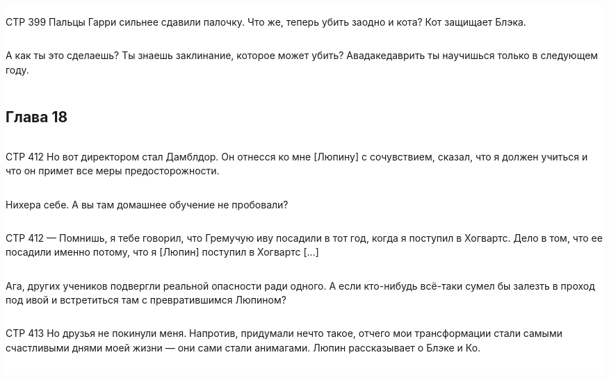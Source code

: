   <section class="row" id="page-399">
    <div class="column">
      <p class="text">
        <span class="page-num">СТР 399</span>
        Пальцы Гарри сильнее сдавили палочку. Что же, теперь убить заодно и кота?
        <span class="explanation">
          Кот защищает Блэка.
        </span>
      </p>
    </div>
    <div class="column column-60">
      <p class="meh">
        А как ты это сделаешь? Ты знаешь заклинание, которое может убить? Авадакедаврить ты научишься только в следующем году.
      </p>
    </div>
  </section>

  <h2 id="chapter-18" class="mt-1 chapter-title">Глава 18</h2>

  <section class="row" id="page-412">
    <div class="column">
      <p class="text">
        <span class="page-num">СТР 412</span>
        Но вот директором стал Дамблдор. Он отнесся ко мне [Люпину] с сочувствием, сказал, что я должен учиться и что он примет все меры предосторожности.
      </p>
    </div>
    <div class="column column-60">
      <p class="bad">
        Нихера себе. А вы там домашнее обучение не пробовали?
      </p>
    </div>
  </section>

  <section class="row" id="page-412-1">
    <div class="column">
      <p class="text">
        <span class="page-num">СТР 412</span>
        &mdash; Помнишь, я тебе говорил, что Гремучую иву посадили в тот год, когда я поступил в Хогвартс. Дело в том, что ее посадили именно потому, что я [Люпин] поступил в Хогвартс [...]
      </p>
    </div>
    <div class="column column-60">
      <p class="bad">
        Ага, других учеников подвергли реальной опасности ради одного. А если кто-нибудь всё-таки сумел бы залезть в проход под ивой и встретиться там с превратившимся Люпином?
      </p>
    </div>
  </section>

  <section class="row" id="page-413">
    <div class="column">
      <p class="text">
        <span class="page-num">СТР 413</span>
        Но друзья не покинули меня. Напротив, придумали нечто такое, отчего мои трансформации стали самыми счастливыми днями моей жизни &mdash; они сами стали анимагами.
        <span class="explanation">
          Люпин рассказывает о Блэке и Ко.
        </span>
      </p>
    </div>
    <div class="column column-60">
      <p class="bad">